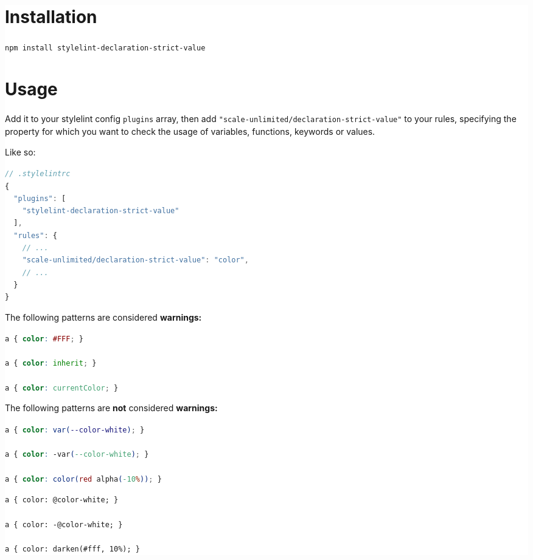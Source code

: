 

# Installation

```sh
npm install stylelint-declaration-strict-value
```

# Usage

Add it to your stylelint config `plugins` array, then add `"scale-unlimited/declaration-strict-value"` to your rules,
specifying the property for which you want to check the usage of variables, functions, keywords or values.

Like so:

```js
// .stylelintrc
{
  "plugins": [
    "stylelint-declaration-strict-value"
  ],
  "rules": {
    // ...
    "scale-unlimited/declaration-strict-value": "color",
    // ...
  }
}
```

The following patterns are considered **warnings:**

```css
a { color: #FFF; }

a { color: inherit; }

a { color: currentColor; }
```

The following patterns are **not** considered **warnings:**

```css
a { color: var(--color-white); }

a { color: -var(--color-white); }

a { color: color(red alpha(-10%)); }
```

```less
a { color: @color-white; }

a { color: -@color-white; }

a { color: darken(#fff, 10%); }
```

